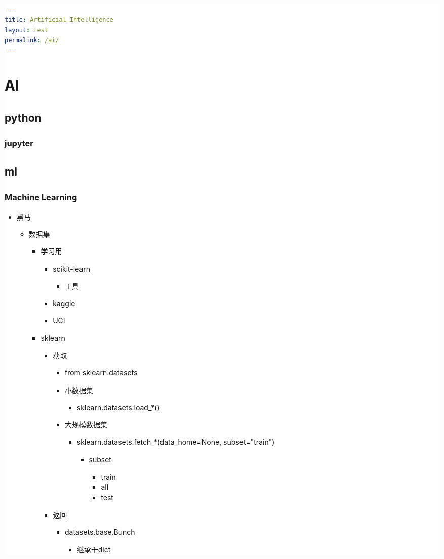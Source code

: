 ```yaml
---
title: Artificial Intelligence
layout: test
permalink: /ai/
---
```


# AI

## python

### jupyter

## ml

### Machine Learning

- 黑马

	- 数据集

		- 学习用

			- scikit-learn

				- 工具

			- kaggle
			- UCI

		- sklearn

			- 获取

				- from sklearn.datasets
				- 小数据集

					- sklearn.datasets.load_*()

				- 大规模数据集

					- sklearn.datasets.fetch_*(data_home=None, subset="train")

						- subset

							- train
							- all
							- test

			- 返回

				- datasets.base.Bunch

					- 继承于dict
